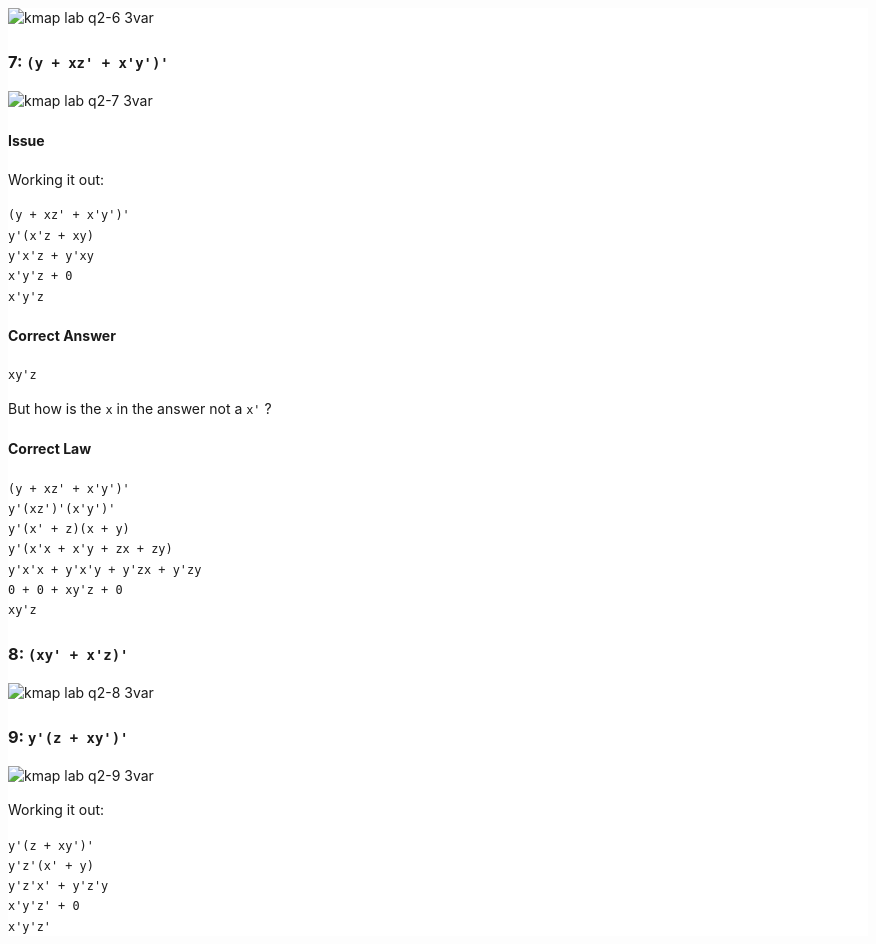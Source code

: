 ![kmap lab q2-6 3var](http://i.imgur.com/Z33mMTg.png)

### 7: `(y + xz' + x'y')'`

![kmap lab q2-7 3var](http://i.imgur.com/v6fYXRl.png)

#### Issue

Working it out:

```
(y + xz' + x'y')'
y'(x'z + xy)
y'x'z + y'xy
x'y'z + 0
x'y'z
```

#### Correct Answer

```
xy'z
```

But how is the `x` in the answer not a `x'` ?

#### Correct Law

```
(y + xz' + x'y')'
y'(xz')'(x'y')'
y'(x' + z)(x + y)
y'(x'x + x'y + zx + zy)
y'x'x + y'x'y + y'zx + y'zy
0 + 0 + xy'z + 0
xy'z
```

### 8: `(xy' + x'z)'`

![kmap lab q2-8 3var](http://i.imgur.com/p1npvIk.png)

### 9: `y'(z + xy')'`

![kmap lab q2-9 3var](http://i.imgur.com/8ZViLpO.png)

Working it out:

```
y'(z + xy')'
y'z'(x' + y)
y'z'x' + y'z'y
x'y'z' + 0
x'y'z'
```
